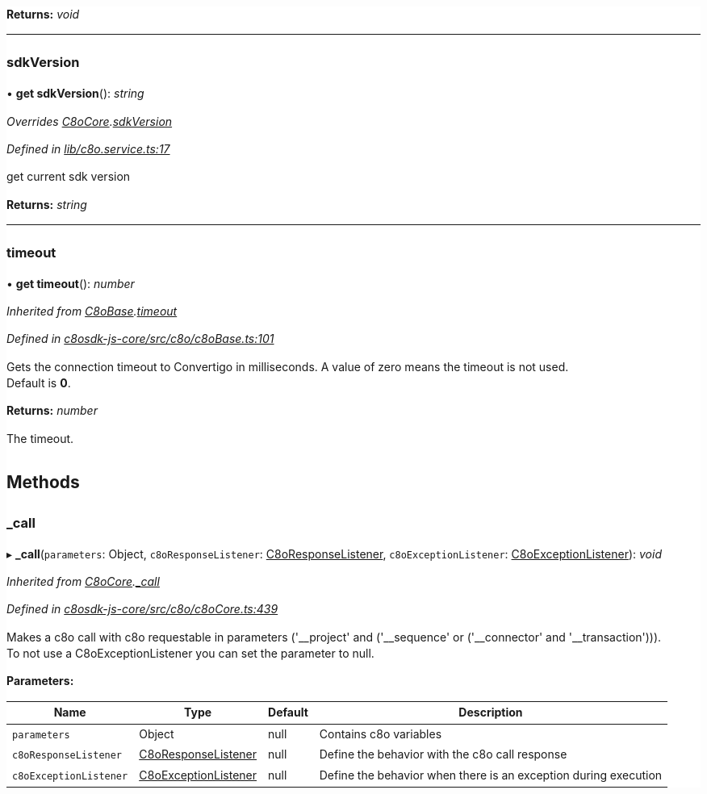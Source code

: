 **Returns:** *void*

___

###  sdkVersion

• **get sdkVersion**(): *string*

*Overrides [C8oCore](c8ocore.md).[sdkVersion](c8ocore.md#sdkversion)*

*Defined in [lib/c8o.service.ts:17](https://github.com/convertigo/c8osdk-angular/blob/f0a2bbd/projects/c8osdkangular/src/lib/c8o.service.ts#L17)*

get current sdk version

**Returns:** *string*

___

###  timeout

• **get timeout**(): *number*

*Inherited from [C8oBase](c8obase.md).[timeout](c8obase.md#timeout)*

*Defined in [c8osdk-js-core/src/c8o/c8oBase.ts:101](https://github.com/convertigo/c8osdk-angular/blob/1fc5ad7/src/c8o/c8oBase.ts#L101)*

Gets the connection timeout to Convertigo in milliseconds. A value of zero means the timeout is not used.<br/>
Default is <b>0</b>.

**Returns:** *number*

The timeout.

## Methods

###  _call

▸ **_call**(`parameters`: Object, `c8oResponseListener`: [C8oResponseListener](../interfaces/c8oresponselistener.md), `c8oExceptionListener`: [C8oExceptionListener](c8oexceptionlistener.md)): *void*

*Inherited from [C8oCore](c8ocore.md).[_call](c8ocore.md#_call)*

*Defined in [c8osdk-js-core/src/c8o/c8oCore.ts:439](https://github.com/convertigo/c8osdk-angular/blob/1fc5ad7/src/c8o/c8oCore.ts#L439)*

Makes a c8o call with c8o requestable in parameters ('__project' and ('__sequence' or ('__connector' and '__transaction'))).<br/>
To not use a C8oExceptionListener you can set the parameter to null.

**Parameters:**

Name | Type | Default | Description |
------ | ------ | ------ | ------ |
`parameters` | Object |  null | Contains c8o variables |
`c8oResponseListener` | [C8oResponseListener](../interfaces/c8oresponselistener.md) |  null | Define the behavior with the c8o call response |
`c8oExceptionListener` | [C8oExceptionListener](c8oexceptionlistener.md) |  null | Define the behavior when there is an exception during execution  |
